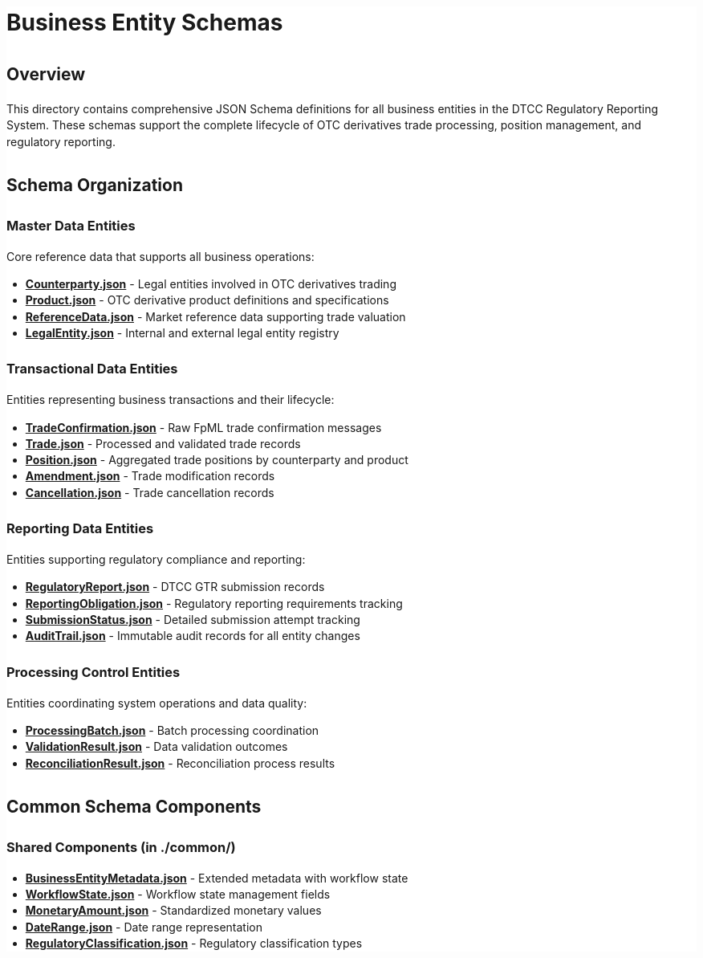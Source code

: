 # Business Entity Schemas

## Overview

This directory contains comprehensive JSON Schema definitions for all business entities in the DTCC Regulatory Reporting System. These schemas support the complete lifecycle of OTC derivatives trade processing, position management, and regulatory reporting.

## Schema Organization

### Master Data Entities
Core reference data that supports all business operations:

- **[Counterparty.json](./Counterparty.json)** - Legal entities involved in OTC derivatives trading
- **[Product.json](./Product.json)** - OTC derivative product definitions and specifications  
- **[ReferenceData.json](./ReferenceData.json)** - Market reference data supporting trade valuation
- **[LegalEntity.json](./LegalEntity.json)** - Internal and external legal entity registry

### Transactional Data Entities
Entities representing business transactions and their lifecycle:

- **[TradeConfirmation.json](./TradeConfirmation.json)** - Raw FpML trade confirmation messages
- **[Trade.json](./Trade.json)** - Processed and validated trade records
- **[Position.json](./Position.json)** - Aggregated trade positions by counterparty and product
- **[Amendment.json](./Amendment.json)** - Trade modification records
- **[Cancellation.json](./Cancellation.json)** - Trade cancellation records

### Reporting Data Entities
Entities supporting regulatory compliance and reporting:

- **[RegulatoryReport.json](./RegulatoryReport.json)** - DTCC GTR submission records
- **[ReportingObligation.json](./ReportingObligation.json)** - Regulatory reporting requirements tracking
- **[SubmissionStatus.json](./SubmissionStatus.json)** - Detailed submission attempt tracking
- **[AuditTrail.json](./AuditTrail.json)** - Immutable audit records for all entity changes

### Processing Control Entities
Entities coordinating system operations and data quality:

- **[ProcessingBatch.json](./ProcessingBatch.json)** - Batch processing coordination
- **[ValidationResult.json](./ValidationResult.json)** - Data validation outcomes
- **[ReconciliationResult.json](./ReconciliationResult.json)** - Reconciliation process results

## Common Schema Components

### Shared Components (in ./common/)
- **[BusinessEntityMetadata.json](./common/BusinessEntityMetadata.json)** - Extended metadata with workflow state
- **[WorkflowState.json](./common/WorkflowState.json)** - Workflow state management fields
- **[MonetaryAmount.json](./common/MonetaryAmount.json)** - Standardized monetary values
- **[DateRange.json](./common/DateRange.json)** - Date range representation
- **[RegulatoryClassification.json](./common/RegulatoryClassification.json)** - Regulatory classification types
